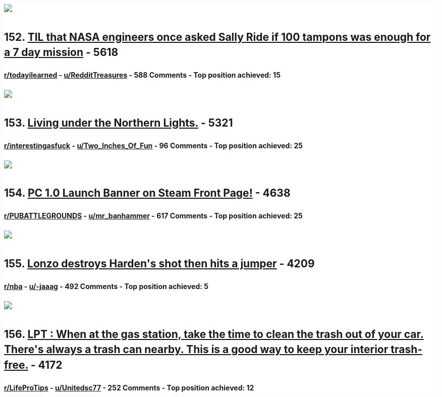 <a href="https://i.redd.it/fe5n41fbs2501.jpg"><img src="https://b.thumbs.redditmedia.com/vBtOmVPHPR64-Xw_zNCn0PjKSvWKJgt027B_-NLQogU.jpg"></img></a>

## 152. [TIL that NASA engineers once asked Sally Ride if 100 tampons was enough for a 7 day mission](http://reddit.com/r/todayilearned/comments/7kyf56/til_that_nasa_engineers_once_asked_sally_ride_if/) - 5618
#### [r/todayilearned](http://reddit.com/r/todayilearned) - [u/RedditTreasures](http://reddit.com/u/RedditTreasures) - 588 Comments - Top position achieved: 15

<a href="https://gizmodo.com/nasa-engineers-offered-sally-ride-100-tampons-for-a-7-d-1594243379"><img src="https://b.thumbs.redditmedia.com/TlXaOt9ZcXffNqGoT72U4un-w6vDqAYkfvGaMq9tngI.jpg"></img></a>

## 153. [Living under the Northern Lights.](http://reddit.com/r/interestingasfuck/comments/7l5cg4/living_under_the_northern_lights/) - 5321
#### [r/interestingasfuck](http://reddit.com/r/interestingasfuck) - [u/Two_Inches_Of_Fun](http://reddit.com/u/Two_Inches_Of_Fun) - 96 Comments - Top position achieved: 25

<a href="https://i.imgur.com/grLC85v.gifv"><img src="https://b.thumbs.redditmedia.com/k_y2us0lUdTBOxqPNe2AWvYPIxCTuNpcVl82xwYuqus.jpg"></img></a>

## 154. [PC 1.0 Launch Banner on Steam Front Page!](http://reddit.com/r/PUBATTLEGROUNDS/comments/7kyws1/pc_10_launch_banner_on_steam_front_page/) - 4638
#### [r/PUBATTLEGROUNDS](http://reddit.com/r/PUBATTLEGROUNDS) - [u/mr_banhammer](http://reddit.com/u/mr_banhammer) - 617 Comments - Top position achieved: 25

<a href="https://i.redd.it/9lrpoeaa50501.png"><img src="https://a.thumbs.redditmedia.com/_rg0Jcg3HGuRUgF_h5Eib7X2YOsO040RvgVwTIp3CT0.jpg"></img></a>

## 155. [Lonzo destroys Harden's shot then hits a jumper](http://reddit.com/r/nba/comments/7l6k20/lonzo_destroys_hardens_shot_then_hits_a_jumper/) - 4209
#### [r/nba](http://reddit.com/r/nba) - [u/-jaaag](http://reddit.com/u/-jaaag) - 492 Comments - Top position achieved: 5

<a href="https://streamable.com/dgazs"><img src="image"></img></a>

## 156. [LPT : When at the gas station, take the time to clean the trash out of your car. There's always a trash can nearby. This is a good way to keep your interior trash-free.](http://reddit.com/r/LifeProTips/comments/7l5ge2/lpt_when_at_the_gas_station_take_the_time_to/) - 4172
#### [r/LifeProTips](http://reddit.com/r/LifeProTips) - [u/Unitedsc77](http://reddit.com/u/Unitedsc77) - 252 Comments - Top position achieved: 12
